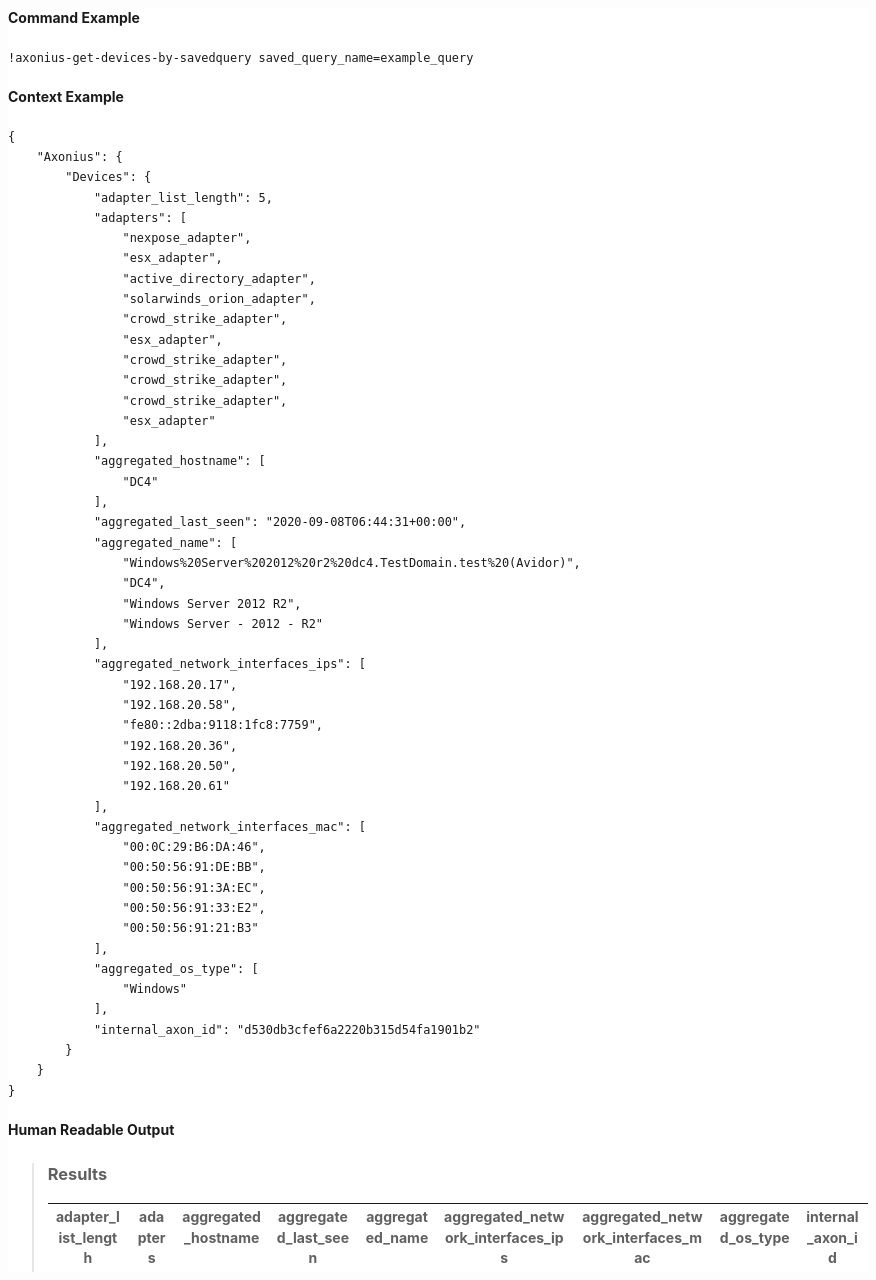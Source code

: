 
#### Command Example
```!axonius-get-devices-by-savedquery saved_query_name=example_query```

#### Context Example
```
{
    "Axonius": {
        "Devices": {
            "adapter_list_length": 5,
            "adapters": [
                "nexpose_adapter",
                "esx_adapter",
                "active_directory_adapter",
                "solarwinds_orion_adapter",
                "crowd_strike_adapter",
                "esx_adapter",
                "crowd_strike_adapter",
                "crowd_strike_adapter",
                "crowd_strike_adapter",
                "esx_adapter"
            ],
            "aggregated_hostname": [
                "DC4"
            ],
            "aggregated_last_seen": "2020-09-08T06:44:31+00:00",
            "aggregated_name": [
                "Windows%20Server%202012%20r2%20dc4.TestDomain.test%20(Avidor)",
                "DC4",
                "Windows Server 2012 R2",
                "Windows Server - 2012 - R2"
            ],
            "aggregated_network_interfaces_ips": [
                "192.168.20.17",
                "192.168.20.58",
                "fe80::2dba:9118:1fc8:7759",
                "192.168.20.36",
                "192.168.20.50",
                "192.168.20.61"
            ],
            "aggregated_network_interfaces_mac": [
                "00:0C:29:B6:DA:46",
                "00:50:56:91:DE:BB",
                "00:50:56:91:3A:EC",
                "00:50:56:91:33:E2",
                "00:50:56:91:21:B3"
            ],
            "aggregated_os_type": [
                "Windows"
            ],
            "internal_axon_id": "d530db3cfef6a2220b315d54fa1901b2"
        }
    }
}
```

#### Human Readable Output

>### Results
>|adapter_list_length|adapters|aggregated_hostname|aggregated_last_seen|aggregated_name|aggregated_network_interfaces_ips|aggregated_network_interfaces_mac|aggregated_os_type|internal_axon_id|
>|---|---|---|---|---|---|---|---|---|
```